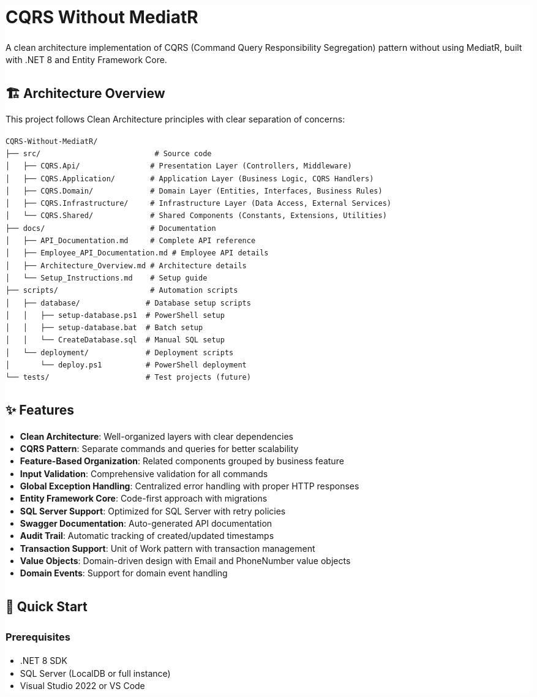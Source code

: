 # CQRS Without MediatR

A clean architecture implementation of CQRS (Command Query Responsibility Segregation) pattern without using MediatR, built with .NET 8 and Entity Framework Core.

## 🏗️ Architecture Overview

This project follows Clean Architecture principles with clear separation of concerns:

```
CQRS-Without-MediatR/
├── src/                          # Source code
│   ├── CQRS.Api/                # Presentation Layer (Controllers, Middleware)
│   ├── CQRS.Application/        # Application Layer (Business Logic, CQRS Handlers)
│   ├── CQRS.Domain/             # Domain Layer (Entities, Interfaces, Business Rules)
│   ├── CQRS.Infrastructure/     # Infrastructure Layer (Data Access, External Services)
│   └── CQRS.Shared/             # Shared Components (Constants, Extensions, Utilities)
├── docs/                        # Documentation
│   ├── API_Documentation.md     # Complete API reference
│   ├── Employee_API_Documentation.md # Employee API details
│   ├── Architecture_Overview.md # Architecture details
│   └── Setup_Instructions.md    # Setup guide
├── scripts/                     # Automation scripts
│   ├── database/               # Database setup scripts
│   │   ├── setup-database.ps1  # PowerShell setup
│   │   ├── setup-database.bat  # Batch setup
│   │   └── CreateDatabase.sql  # Manual SQL setup
│   └── deployment/             # Deployment scripts
│       └── deploy.ps1          # PowerShell deployment
└── tests/                      # Test projects (future)
```

## ✨ Features

- **Clean Architecture**: Well-organized layers with clear dependencies
- **CQRS Pattern**: Separate commands and queries for better scalability
- **Feature-Based Organization**: Related components grouped by business feature
- **Input Validation**: Comprehensive validation for all commands
- **Global Exception Handling**: Centralized error handling with proper HTTP responses
- **Entity Framework Core**: Code-first approach with migrations
- **SQL Server Support**: Optimized for SQL Server with retry policies
- **Swagger Documentation**: Auto-generated API documentation
- **Audit Trail**: Automatic tracking of created/updated timestamps
- **Transaction Support**: Unit of Work pattern with transaction management
- **Value Objects**: Domain-driven design with Email and PhoneNumber value objects
- **Domain Events**: Support for domain event handling

## 🚀 Quick Start

### Prerequisites
- .NET 8 SDK
- SQL Server (LocalDB or full instance)
- Visual Studio 2022 or VS Code
